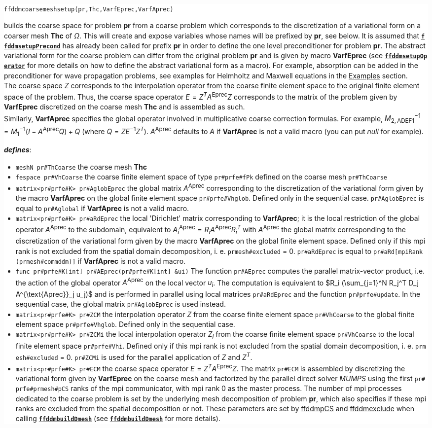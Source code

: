 ```freefem
ffddmcoarsemeshsetup(pr,Thc,VarfEprec,VarfAprec)
```

builds the coarse space for problem **pr** from a coarse problem which corresponds to the discretization of a variational form on a coarser mesh **Thc** of $\Omega$. This will create and expose variables whose names will be prefixed by **pr**, see below. It is assumed that **[`ffddmsetupPrecond`](#one-level-preconditioners)** has already been called for prefix **pr** in order to define the one level preconditioner for problem **pr**. The abstract variational form for the coarse problem can differ from the original problem **pr** and is given by macro **VarfEprec** (see **[`ffddmsetupOperator`](#define-the-problem-to-solve)** for more details on how to define the abstract variational form as a macro). For example, absorption can be added in the preconditioner for wave propagation problems, see examples for Helmholtz and Maxwell equations in the [Examples](examples.md) section.  
The coarse space $Z$ corresponds to the interpolation operator from the coarse finite element space to the original finite element space of the problem. Thus, the coarse space operator $E = Z^T A^{\text{Eprec}} Z$ corresponds to the matrix of the problem given by **VarfEprec** discretized on the coarse mesh **Thc** and is assembled as such.  
Similarly, **VarfAprec** specifies the global operator involved in multiplicative coarse correction formulas. For example, $M^{-1}_{2,\text{ADEF1}} = M^{-1}_1 (I - A^{\text{Aprec}} Q) + Q$ (where $Q = Z E^{-1} Z^T$). $A^{\text{Aprec}}$ defaults to $A$ if **VarfAprec** is not a valid macro (you can put *null* for example).

***defines***:

- `meshN pr#ThCoarse` the coarse mesh **Thc**
- `fespace pr#VhCoarse` the coarse finite element space of type `pr#prfe#fPk` defined on the coarse mesh `pr#ThCoarse`
- `matrix<pr#prfe#K> pr#AglobEprec` the global matrix $A^{\text{Aprec}}$ corresponding to the discretization of the variational form given by the macro **VarfAprec** on the global finite element space `pr#prfe#Vhglob`. Defined only in the sequential case. `pr#AglobEprec` is equal to `pr#Aglobal` if **VarfAprec** is not a valid macro. 
- `matrix<pr#prfe#K> pr#aRdEprec` the local 'Dirichlet' matrix corresponding to **VarfAprec**; it is the local restriction of the global operator $A^{\text{Aprec}}$ to the subdomain, equivalent to $A^{\text{Aprec}}_i = R_i A^{\text{Aprec}} R_i^T$ with $A^{\text{Aprec}}$ the global matrix corresponding to the discretization of the variational form given by the macro **VarfAprec** on the global finite element space. Defined only if this mpi rank is not excluded from the spatial domain decomposition, i. e. `prmesh#excluded` = 0. `pr#aRdEprec` is equal to `pr#aRd[mpiRank(prmesh#commddm)]` if **VarfAprec** is not a valid macro.
- `func pr#prfe#K[int] pr#AEprec(pr#prfe#K[int] &ui)` The function `pr#AEprec` computes the parallel matrix-vector product, i.e. the action of the global operator $A^{\text{Aprec}}$ on the local vector $u_i$. The computation is equivalent to $R_i (\sum_{j=1}^N R_j^T D_j A^{\text{Aprec}}_j u_j)$ and is performed in parallel using local matrices `pr#aRdEprec` and the function `pr#prfe#update`. In the sequential case, the global matrix `pr#AglobEprec` is used instead.
- `matrix<pr#prfe#K> pr#ZCM` the interpolation operator $Z$ from the coarse finite element space `pr#VhCoarse` to the global finite element space `pr#prfe#Vhglob`. Defined only in the sequential case.
- `matrix<pr#prfe#K> pr#ZCMi` the local interpolation operator $Z_i$ from the coarse finite element space `pr#VhCoarse` to the local finite element space `pr#prfe#Vhi`. Defined only if this mpi rank is not excluded from the spatial domain decomposition, i. e. `prmesh#excluded` = 0. `pr#ZCMi` is used for the parallel application of $Z$ and $Z^T$.
- `matrix<pr#prfe#K> pr#ECM` the coarse space operator $E = Z^T A^{\text{Eprec}} Z$. The matrix `pr#ECM` is assembled by discretizing the variational form given by **VarfEprec** on the coarse mesh and factorized by the parallel direct solver *MUMPS* using the first `pr#prfe#prmesh#pCS` ranks of the mpi communicator, with mpi rank 0 as the master process. The number of mpi processes dedicated to the coarse problem is set by the underlying mesh decomposition of problem **pr**, which also specifies if these mpi ranks are excluded from the spatial decomposition or not. These parameters are set by [ffddmpCS](parameters.md#global-parameters) and [ffddmexclude](parameters.md#global-parameters) when calling **[`ffddmbuildDmesh`](#overlapping-mesh-decomposition)** (see **[`ffddmbuildDmesh`](#overlapping-mesh-decomposition)** for more details).
